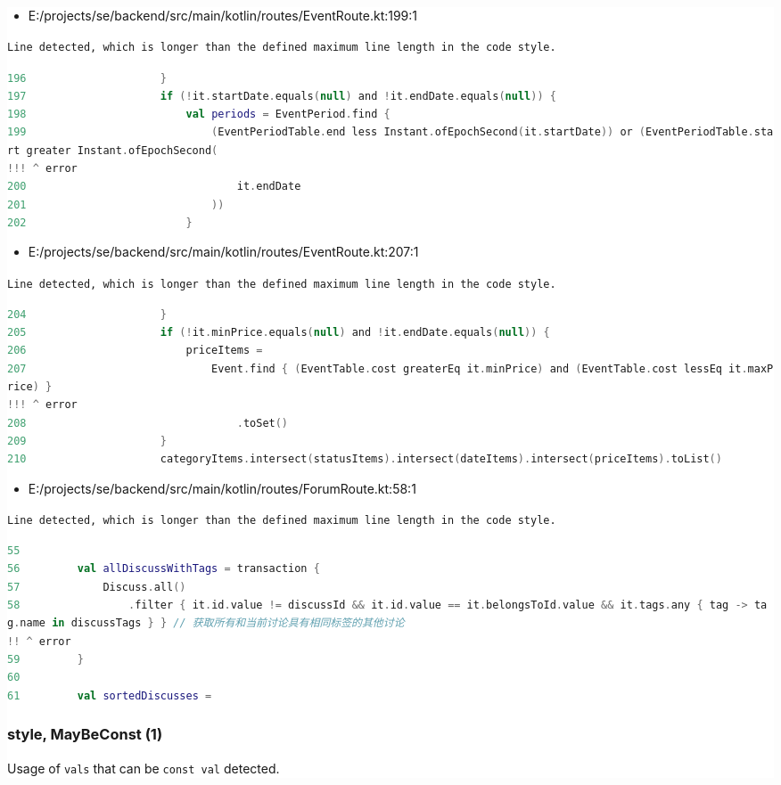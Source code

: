 * E:/projects/se/backend/src/main/kotlin/routes/EventRoute.kt:199:1
```
Line detected, which is longer than the defined maximum line length in the code style.
```
```kotlin
196                     }
197                     if (!it.startDate.equals(null) and !it.endDate.equals(null)) {
198                         val periods = EventPeriod.find {
199                             (EventPeriodTable.end less Instant.ofEpochSecond(it.startDate)) or (EventPeriodTable.start greater Instant.ofEpochSecond(
!!! ^ error
200                                 it.endDate
201                             ))
202                         }

```

* E:/projects/se/backend/src/main/kotlin/routes/EventRoute.kt:207:1
```
Line detected, which is longer than the defined maximum line length in the code style.
```
```kotlin
204                     }
205                     if (!it.minPrice.equals(null) and !it.endDate.equals(null)) {
206                         priceItems =
207                             Event.find { (EventTable.cost greaterEq it.minPrice) and (EventTable.cost lessEq it.maxPrice) }
!!! ^ error
208                                 .toSet()
209                     }
210                     categoryItems.intersect(statusItems).intersect(dateItems).intersect(priceItems).toList()

```

* E:/projects/se/backend/src/main/kotlin/routes/ForumRoute.kt:58:1
```
Line detected, which is longer than the defined maximum line length in the code style.
```
```kotlin
55 
56         val allDiscussWithTags = transaction {
57             Discuss.all()
58                 .filter { it.id.value != discussId && it.id.value == it.belongsToId.value && it.tags.any { tag -> tag.name in discussTags } } // 获取所有和当前讨论具有相同标签的其他讨论
!! ^ error
59         }
60 
61         val sortedDiscusses =

```

### style, MayBeConst (1)

Usage of `vals` that can be `const val` detected.
